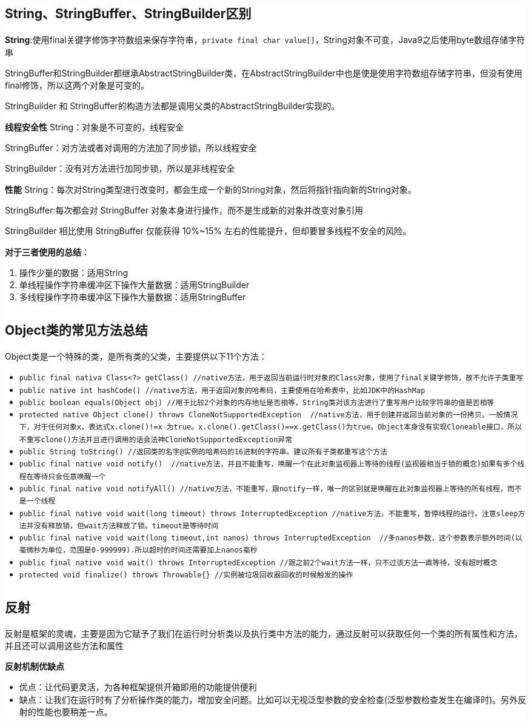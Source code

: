 
## String、StringBuffer、StringBuilder区别
**String**:使用final关键字修饰字符数组来保存字符串，`private final char value[]`，String对象不可变，Java9之后使用byte数组存储字符串

StringBuffer和StringBuilder都继承AbstractStringBuilder类，在AbstractStringBuilder中也是使是使用字符数组存储字符串，但没有使用final修饰，所以这两个对象是可变的。

StringBuilder 和 StringBuffer的构造方法都是调用父类的AbstractStringBuilder实现的。

**线程安全性**
String：对象是不可变的，线程安全

StringBuffer：对方法或者对调用的方法加了同步锁，所以线程安全

StringBuilder：没有对方法进行加同步锁，所以是非线程安全

**性能**
String：每次对String类型进行改变时，都会生成一个新的String对象，然后将指针指向新的String对象。

StringBuffer:每次都会对 StringBuffer 对象本身进行操作，而不是生成新的对象并改变对象引用

StringBuilder 相比使用 StringBuffer 仅能获得 10%~15% 左右的性能提升，但却要冒多线程不安全的风险。

**对于三者使用的总结**：
1. 操作少量的数据：适用String
2. 单线程操作字符串缓冲区下操作大量数据：适用StringBuilder
3. 多线程操作字符串缓冲区下操作大量数据：适用StringBuffer

## Object类的常见方法总结
Object类是一个特殊的类，是所有类的父类，主要提供以下11个方法：
- `public final nativa Class<?> getClass() //native方法，用于返回当前运行时对象的Class对象，使用了final关键字修饰，故不允许子类重写`
- `public native int hashCode() //native方法，用于返回对象的哈希码，主要使用在哈希表中，比如JDK中的HashMap`
- `public boolean equals(Object obj) //用于比较2个对象的内存地址是否相等，String类对该方法进行了重写用户比较字符串的值是否相等`
- `protected native Object clone() throws CloneNotSupportedException  //native方法，用于创建并返回当前对象的一份拷贝。一般情况下，对于任何对象x，表达式x.clone()!=x 为true。x.clone().getClass()==x.getClass()为true。Object本身没有实现Cloneable接口，所以不重写clone()方法并且进行调用的话会法神CloneNotSupportedException异常`
- `public String toString() //返回类的名字@实例的哈希码的16进制的字符串。建议所有子类都重写这个方法`
- `public final native void notify()  //native方法，并且不能重写，唤醒一个在此对象监视器上等待的线程(监视器相当于锁的概念)如果有多个线程在等待只会任意唤醒一个`
- `public final native void notifyAll() //native方法，不能重写，跟notify一样，唯一的区别就是唤醒在此对象监视器上等待的所有线程，而不是一个线程`
- `public final native void wait(long timeout) throws InterruptedException //native方法，不能重写，暂停线程的运行。注意sleep方法并没有释放锁，但wait方法释放了锁。timeout是等待时间`
- `public final native void wait(long timeout,int nanos) throws InterruptedException  //多nanos参数，这个参数表示额外时间(以毫微秒为单位，范围是0-999999).所以超时的时间还需要加上nanos毫秒`
- `public final native void wait() throws InterruptedException //跟之前2个wait方法一样，只不过该方法一直等待，没有超时概念`
- `protected void finalize() throws Throwable{} //实例被垃圾回收器回收的时候触发的操作` 

## 反射
反射是框架的灵魂，主要是因为它赋予了我们在运行时分析类以及执行类中方法的能力，通过反射可以获取任何一个类的所有属性和方法，并且还可以调用这些方法和属性

**反射机制优缺点**
- 优点：让代码更灵活，为各种框架提供开箱即用的功能提供便利
- 缺点：让我们在运行时有了分析操作类的能力，增加安全问题。比如可以无视泛型参数的安全检查(泛型参数检查发生在编译时)。另外反射的性能也要稍差一点。
